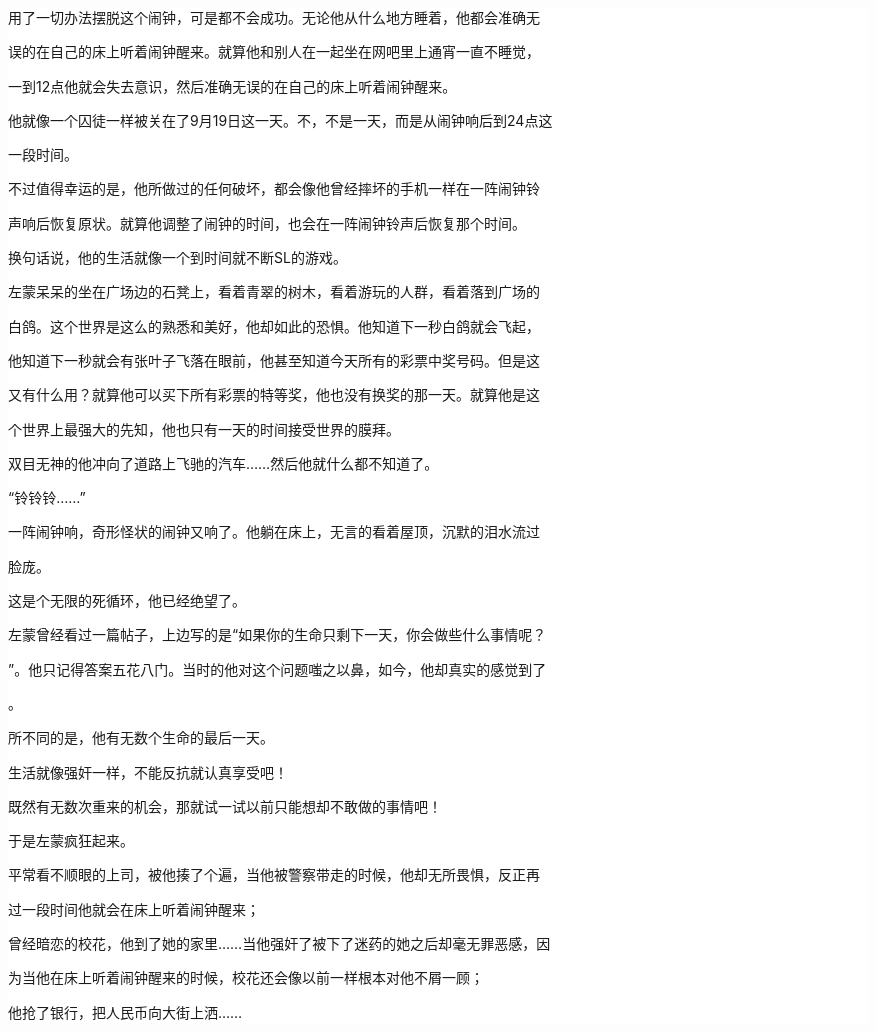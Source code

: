 用了一切办法摆脱这个闹钟，可是都不会成功。无论他从什么地方睡着，他都会准确无

误的在自己的床上听着闹钟醒来。就算他和别人在一起坐在网吧里上通宵一直不睡觉，

一到12点他就会失去意识，然后准确无误的在自己的床上听着闹钟醒来。

他就像一个囚徒一样被关在了9月19日这一天。不，不是一天，而是从闹钟响后到24点这

一段时间。



不过值得幸运的是，他所做过的任何破坏，都会像他曾经摔坏的手机一样在一阵闹钟铃

声响后恢复原状。就算他调整了闹钟的时间，也会在一阵闹钟铃声后恢复那个时间。



换句话说，他的生活就像一个到时间就不断SL的游戏。

左蒙呆呆的坐在广场边的石凳上，看着青翠的树木，看着游玩的人群，看着落到广场的

白鸽。这个世界是这么的熟悉和美好，他却如此的恐惧。他知道下一秒白鸽就会飞起，

他知道下一秒就会有张叶子飞落在眼前，他甚至知道今天所有的彩票中奖号码。但是这

又有什么用？就算他可以买下所有彩票的特等奖，他也没有换奖的那一天。就算他是这

个世界上最强大的先知，他也只有一天的时间接受世界的膜拜。

双目无神的他冲向了道路上飞驰的汽车……然后他就什么都不知道了。

“铃铃铃……”

一阵闹钟响，奇形怪状的闹钟又响了。他躺在床上，无言的看着屋顶，沉默的泪水流过

脸庞。

这是个无限的死循环，他已经绝望了。

左蒙曾经看过一篇帖子，上边写的是“如果你的生命只剩下一天，你会做些什么事情呢？

”。他只记得答案五花八门。当时的他对这个问题嗤之以鼻，如今，他却真实的感觉到了

。

所不同的是，他有无数个生命的最后一天。

生活就像强奸一样，不能反抗就认真享受吧！

既然有无数次重来的机会，那就试一试以前只能想却不敢做的事情吧！



于是左蒙疯狂起来。

平常看不顺眼的上司，被他揍了个遍，当他被警察带走的时候，他却无所畏惧，反正再

过一段时间他就会在床上听着闹钟醒来；



曾经暗恋的校花，他到了她的家里……当他强奸了被下了迷药的她之后却毫无罪恶感，因

为当他在床上听着闹钟醒来的时候，校花还会像以前一样根本对他不屑一顾；

他抢了银行，把人民币向大街上洒……
